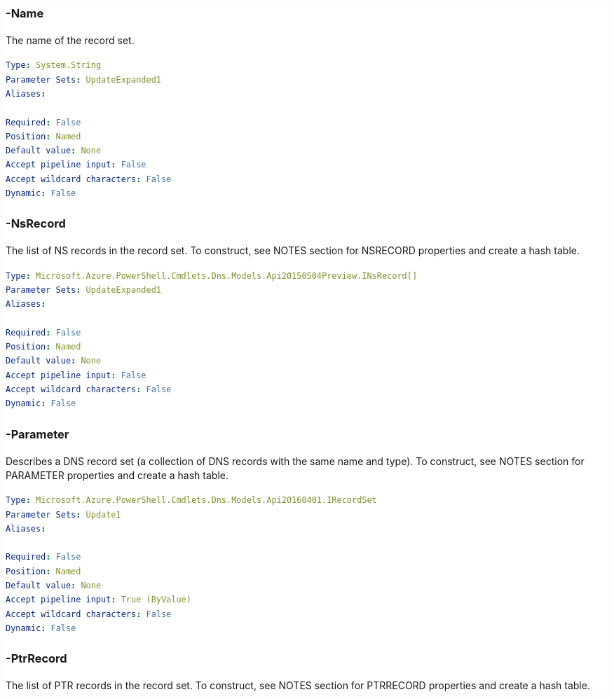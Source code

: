 ### -Name
The name of the record set.

```yaml
Type: System.String
Parameter Sets: UpdateExpanded1
Aliases:

Required: False
Position: Named
Default value: None
Accept pipeline input: False
Accept wildcard characters: False
Dynamic: False
```

### -NsRecord
The list of NS records in the record set.
To construct, see NOTES section for NSRECORD properties and create a hash table.

```yaml
Type: Microsoft.Azure.PowerShell.Cmdlets.Dns.Models.Api20150504Preview.INsRecord[]
Parameter Sets: UpdateExpanded1
Aliases:

Required: False
Position: Named
Default value: None
Accept pipeline input: False
Accept wildcard characters: False
Dynamic: False
```

### -Parameter
Describes a DNS record set (a collection of DNS records with the same name and type).
To construct, see NOTES section for PARAMETER properties and create a hash table.

```yaml
Type: Microsoft.Azure.PowerShell.Cmdlets.Dns.Models.Api20160401.IRecordSet
Parameter Sets: Update1
Aliases:

Required: False
Position: Named
Default value: None
Accept pipeline input: True (ByValue)
Accept wildcard characters: False
Dynamic: False
```

### -PtrRecord
The list of PTR records in the record set.
To construct, see NOTES section for PTRRECORD properties and create a hash table.
